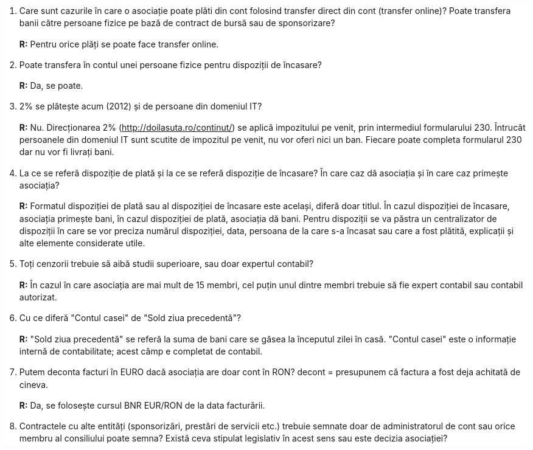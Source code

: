 1. Care sunt cazurile în care o asociație poate plăti din cont folosind
   transfer direct din cont (transfer online)? Poate transfera banii
   către persoane fizice pe bază de contract de bursă sau de
   sponsorizare?

   **R:** Pentru orice plăți se poate face transfer online.


1. Poate transfera în contul unei persoane fizice pentru dispoziții de
   încasare?

   **R:** Da, se poate.


1. 2% se plătește acum (2012) și de persoane din domeniul IT?

   **R:** Nu. Direcționarea 2% (<http://doilasuta.ro/continut/>) se
   aplică impozitului pe venit, prin intermediul formularului 230.
   Întrucât persoanele din domeniul IT sunt scutite de impozitul pe
   venit, nu vor oferi nici un ban. Fiecare poate completa formularul
   230 dar nu vor fi livrați bani.


1. La ce se referă dispoziție de plată și la ce se referă dispoziție de
   încasare? În care caz dă asociația și în care caz primește asociația?

   **R:** Formatul dispoziției de plată sau al dispoziției de încasare
   este același, diferă doar titlul. În cazul dispoziției de încasare,
   asociația primește bani, în cazul dispoziției de plată, asociația
   dă bani. Pentru dispoziții se va păstra un centralizator de
   dispoziții în care se vor preciza numărul dispoziției, data, persoana de
   la care s-a încasat sau care a fost plătită, explicații și alte elemente
   considerate utile.


1. Toți cenzorii trebuie să aibă studii superioare, sau doar expertul
   contabil?

   **R:** În cazul în care asociația are mai mult de 15 membri, cel
   puțin unul dintre membri trebuie să fie expert contabil sau contabil
   autorizat.


1. Cu ce diferă "Contul casei" de "Sold ziua precedentă"?

   **R:** "Sold ziua precedentă" se referă la suma de bani care se
   găsea la începutul zilei în casă. "Contul casei" este o informație
   internă de contabilitate; acest câmp e completat de contabil.


1. Putem deconta facturi în EURO dacă asociația are doar cont în RON?
   decont = presupunem că factura a fost deja achitată de cineva.

   **R:** Da, se folosește cursul BNR EUR/RON de la data facturării.


1. Contractele cu alte entități (sponsorizări, prestări de servicii
   etc.) trebuie semnate doar de administratorul de cont sau orice
   membru al consiliului poate semna? Există ceva stipulat legislativ în
   acest sens sau este decizia asociației?
